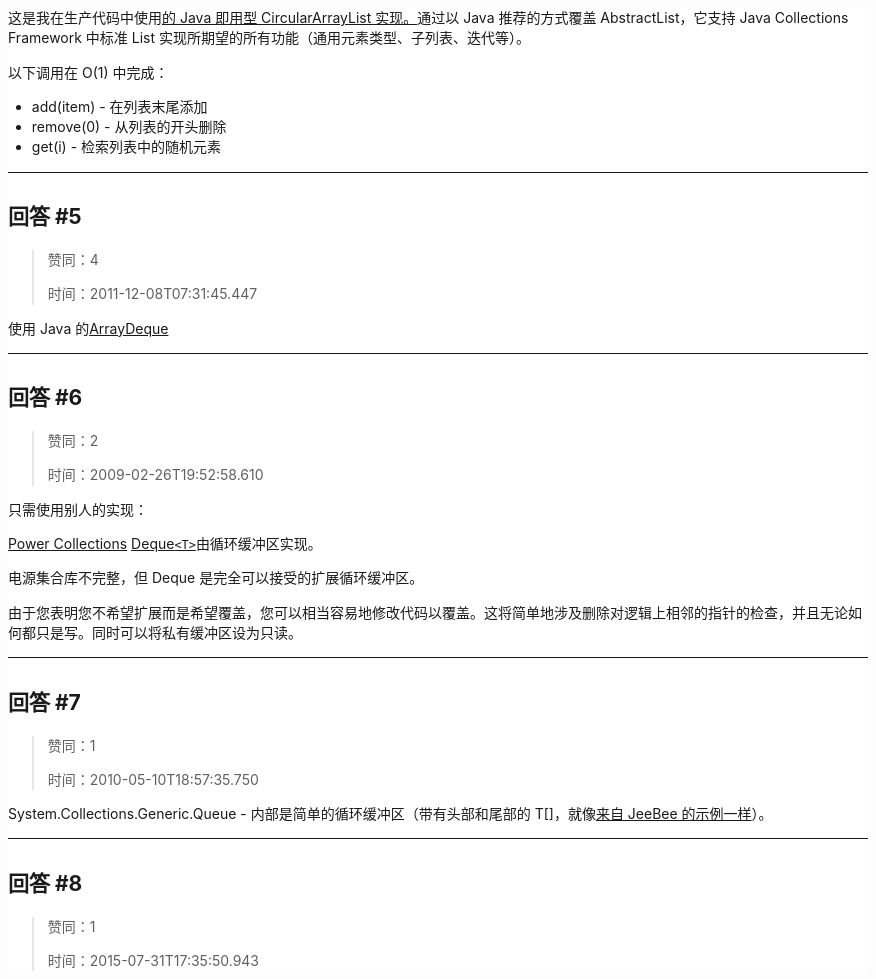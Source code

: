 这是我在生产代码中使用[的 Java 即用型 CircularArrayList 实现。](http://www.museful.net/2011/software-development/circulararraylist-for-java)通过以 Java 推荐的方式覆盖 AbstractList，它支持 Java Collections Framework 中标准 List 实现所期望的所有功能（通用元素类型、子列表、迭代等）。

以下调用在 O(1) 中完成：

*   add(item) - 在列表末尾添加
*   remove(0) - 从列表的开头删除
*   get(i) - 检索列表中的随机元素

* * *

## 回答 #5

> 赞同：4
> 
> 时间：2011-12-08T07:31:45.447

使用 Java 的[ArrayDeque](http://docs.oracle.com/javase/6/docs/api/java/util/ArrayDeque.html)

* * *

## 回答 #6

> 赞同：2
> 
> 时间：2009-02-26T19:52:58.610

只需使用别人的实现：

[Power Collections](http://www.codeplex.com/PowerCollections/Release/ProjectReleases.aspx?ReleaseId=6863) [Deque`<T>`](http://en.wikipedia.org/wiki/Deque)由循环缓冲区实现。

电源集合库不完整，但 Deque 是完全可以接受的扩展循环缓冲区。

由于您表明您不希望扩展而是希望覆盖，您可以相当容易地修改代码以覆盖。这将简单地涉及删除对逻辑上相邻的指针的检查，并且无论如何都只是写。同时可以将私有缓冲区设为只读。

* * *

## 回答 #7

> 赞同：1
> 
> 时间：2010-05-10T18:57:35.750

System.Collections.Generic.Queue - 内部是简单的循环缓冲区（带有头部和尾部的 T[]，就像[来自 JeeBee 的示例一样](https://stackoverflow.com/a/590167)）。

* * *

## 回答 #8

> 赞同：1
> 
> 时间：2015-07-31T17:35:50.943

